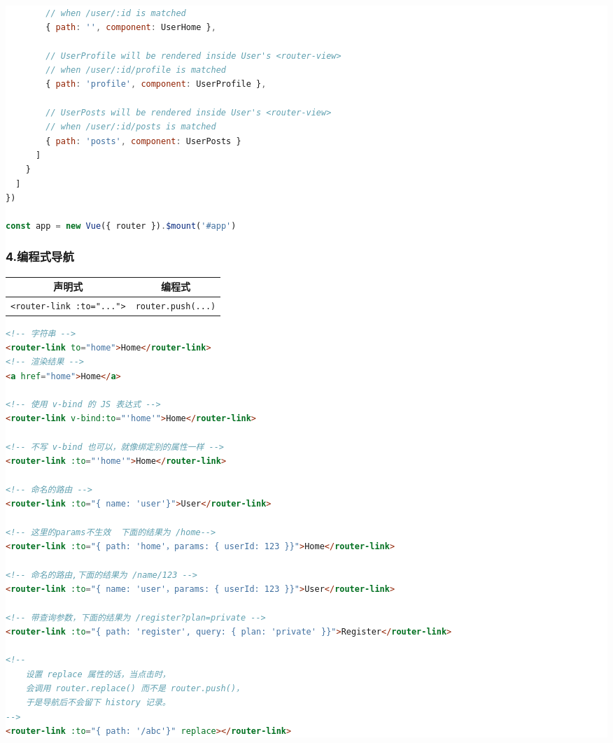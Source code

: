 ```javascript
        // when /user/:id is matched
        { path: '', component: UserHome },
				
        // UserProfile will be rendered inside User's <router-view>
        // when /user/:id/profile is matched
        { path: 'profile', component: UserProfile },

        // UserPosts will be rendered inside User's <router-view>
        // when /user/:id/posts is matched
        { path: 'posts', component: UserPosts }
      ]
    }
  ]
})

const app = new Vue({ router }).$mount('#app')
```





### 4.编程式导航

| 声明式                    | 编程式             |
| ------------------------- | ------------------ |
| `<router-link :to="...">` | `router.push(...)` |

```html
<!-- 字符串 -->
<router-link to="home">Home</router-link>
<!-- 渲染结果 -->
<a href="home">Home</a>

<!-- 使用 v-bind 的 JS 表达式 -->
<router-link v-bind:to="'home'">Home</router-link>

<!-- 不写 v-bind 也可以，就像绑定别的属性一样 -->
<router-link :to="'home'">Home</router-link>

<!-- 命名的路由 -->
<router-link :to="{ name: 'user'}">User</router-link>

<!-- 这里的params不生效  下面的结果为 /home-->
<router-link :to="{ path: 'home'，params: { userId: 123 }}">Home</router-link>

<!-- 命名的路由,下面的结果为 /name/123 -->
<router-link :to="{ name: 'user'，params: { userId: 123 }}">User</router-link>

<!-- 带查询参数，下面的结果为 /register?plan=private -->
<router-link :to="{ path: 'register', query: { plan: 'private' }}">Register</router-link>

<!-- 
	设置 replace 属性的话，当点击时，
	会调用 router.replace() 而不是 router.push()，
	于是导航后不会留下 history 记录。 
-->
<router-link :to="{ path: '/abc'}" replace></router-link>
```
